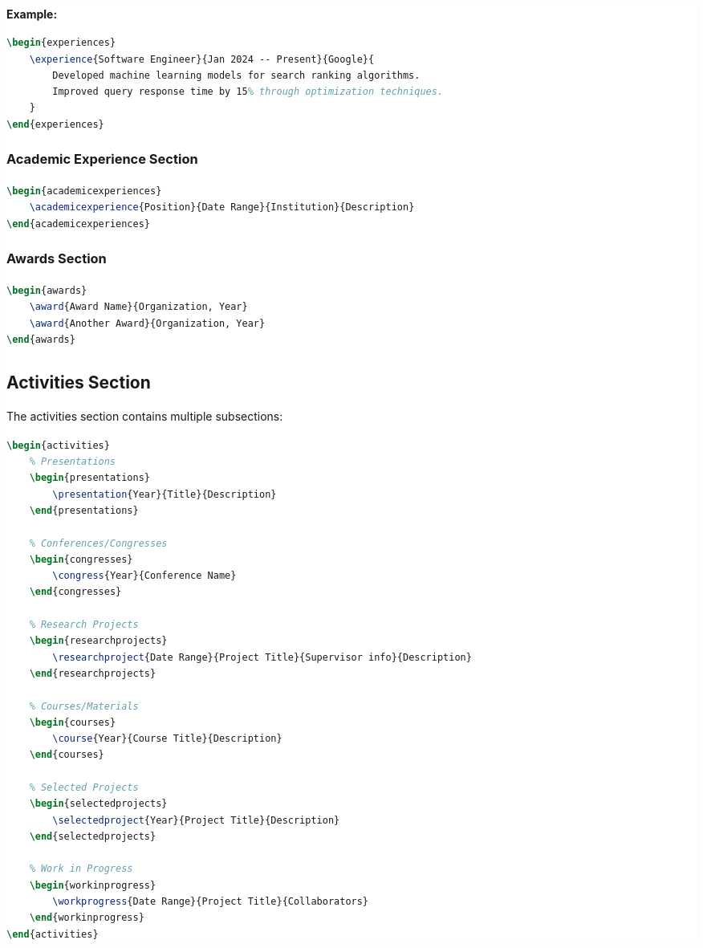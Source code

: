 **Example:**
```latex
\begin{experiences}
    \experience{Software Engineer}{Jan 2024 -- Present}{Google}{
        Developed machine learning models for search ranking algorithms.
        Improved query response time by 15% through optimization techniques.
    }
\end{experiences}
```

### Academic Experience Section
```latex
\begin{academicexperiences}
    \academicexperience{Position}{Date Range}{Institution}{Description}
\end{academicexperiences}
```

### Awards Section
```latex
\begin{awards}
    \award{Award Name}{Organization, Year}
    \award{Another Award}{Organization, Year}
\end{awards}
```

## Activities Section

The activities section contains multiple subsections:

```latex
\begin{activities}
    % Presentations
    \begin{presentations}
        \presentation{Year}{Title}{Description}
    \end{presentations}
    
    % Conferences/Congresses
    \begin{congresses}
        \congress{Year}{Conference Name}
    \end{congresses}
    
    % Research Projects
    \begin{researchprojects}
        \researchproject{Date Range}{Project Title}{Supervisor info}{Description}
    \end{researchprojects}
    
    % Courses/Materials
    \begin{courses}
        \course{Year}{Course Title}{Description}
    \end{courses}
    
    % Selected Projects
    \begin{selectedprojects}
        \selectedproject{Year}{Project Title}{Description}
    \end{selectedprojects}
    
    % Work in Progress
    \begin{workinprogress}
        \workprogress{Date Range}{Project Title}{Collaborators}
    \end{workinprogress}
\end{activities}
```
